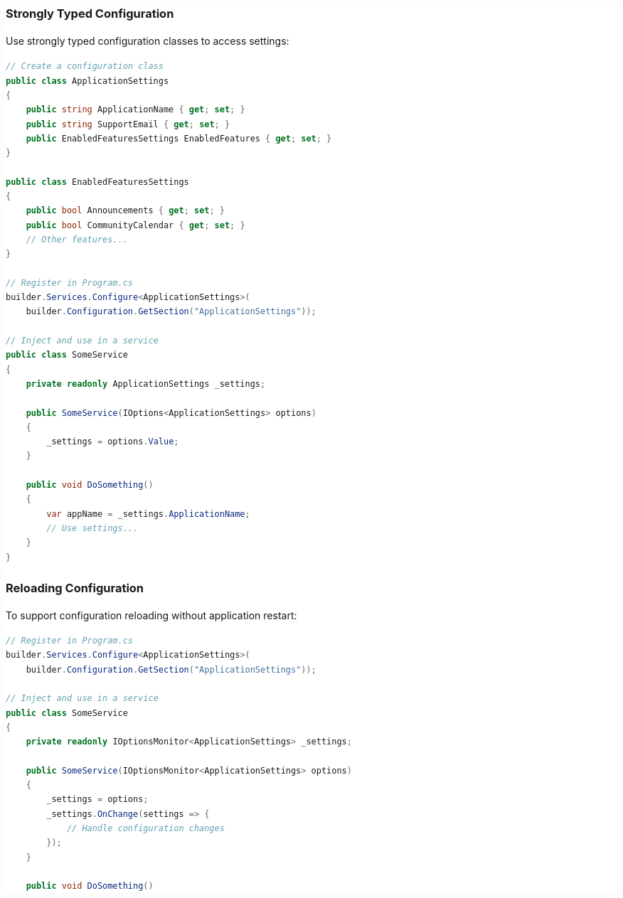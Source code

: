 ### Strongly Typed Configuration

Use strongly typed configuration classes to access settings:

```csharp
// Create a configuration class
public class ApplicationSettings
{
    public string ApplicationName { get; set; }
    public string SupportEmail { get; set; }
    public EnabledFeaturesSettings EnabledFeatures { get; set; }
}

public class EnabledFeaturesSettings
{
    public bool Announcements { get; set; }
    public bool CommunityCalendar { get; set; }
    // Other features...
}

// Register in Program.cs
builder.Services.Configure<ApplicationSettings>(
    builder.Configuration.GetSection("ApplicationSettings"));

// Inject and use in a service
public class SomeService
{
    private readonly ApplicationSettings _settings;

    public SomeService(IOptions<ApplicationSettings> options)
    {
        _settings = options.Value;
    }

    public void DoSomething()
    {
        var appName = _settings.ApplicationName;
        // Use settings...
    }
}
```

### Reloading Configuration

To support configuration reloading without application restart:

```csharp
// Register in Program.cs
builder.Services.Configure<ApplicationSettings>(
    builder.Configuration.GetSection("ApplicationSettings"));

// Inject and use in a service
public class SomeService
{
    private readonly IOptionsMonitor<ApplicationSettings> _settings;

    public SomeService(IOptionsMonitor<ApplicationSettings> options)
    {
        _settings = options;
        _settings.OnChange(settings => {
            // Handle configuration changes
        });
    }

    public void DoSomething()
```
